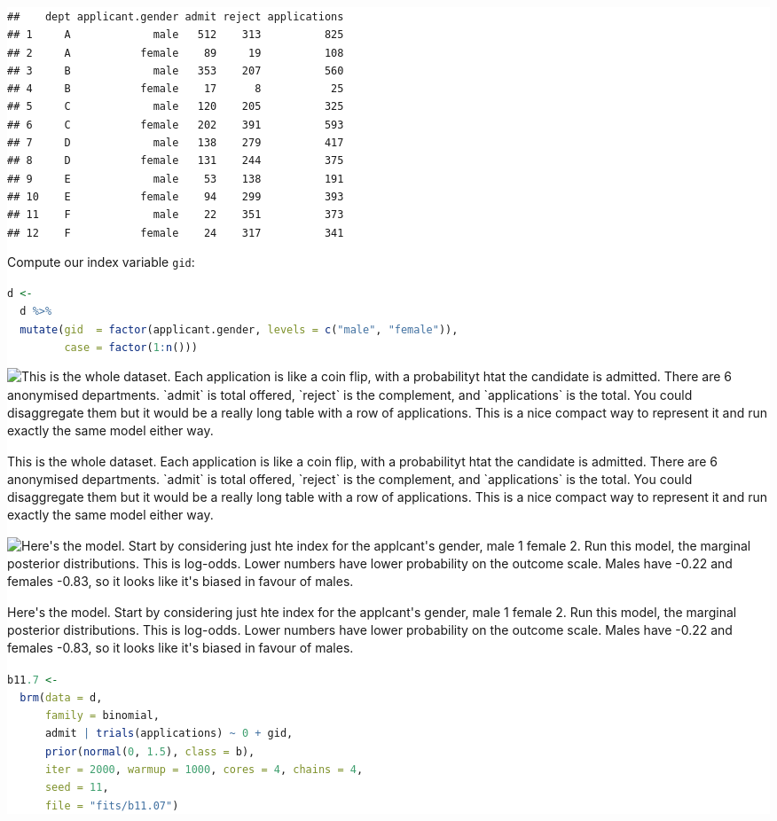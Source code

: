 ```
##    dept applicant.gender admit reject applications
## 1     A             male   512    313          825
## 2     A           female    89     19          108
## 3     B             male   353    207          560
## 4     B           female    17      8           25
## 5     C             male   120    205          325
## 6     C           female   202    391          593
## 7     D             male   138    279          417
## 8     D           female   131    244          375
## 9     E             male    53    138          191
## 10    E           female    94    299          393
## 11    F             male    22    351          373
## 12    F           female    24    317          341
```

Compute our index variable `gid`:

```r
d <- 
  d %>%  
  mutate(gid  = factor(applicant.gender, levels = c("male", "female")),
         case = factor(1:n()))
```

<div class="figure">
<img src="/hps/software/users/birney/ian/repos/statistical_rethinking/docs/slides/L12/18.png" alt="This is the whole dataset. Each application is like a coin flip, with a probabilityt htat the candidate is admitted. There are 6 anonymised departments. `admit` is total offered, `reject` is the complement, and `applications` is the total. You could disaggregate them but it would be a really long table with a row of applications. This is a nice compact way to represent it and run exactly the same model either way." width="80%" />
<p class="caption">This is the whole dataset. Each application is like a coin flip, with a probabilityt htat the candidate is admitted. There are 6 anonymised departments. `admit` is total offered, `reject` is the complement, and `applications` is the total. You could disaggregate them but it would be a really long table with a row of applications. This is a nice compact way to represent it and run exactly the same model either way.</p>
</div>

<div class="figure">
<img src="/hps/software/users/birney/ian/repos/statistical_rethinking/docs/slides/L12/19.png" alt="Here's the model. Start by considering just hte index for the applcant's gender, male 1 female 2. Run this model, the marginal posterior distributions. This is log-odds. Lower numbers have lower probability on the outcome scale. Males have -0.22 and females -0.83, so it looks like it's biased in favour of males." width="80%" />
<p class="caption">Here's the model. Start by considering just hte index for the applcant's gender, male 1 female 2. Run this model, the marginal posterior distributions. This is log-odds. Lower numbers have lower probability on the outcome scale. Males have -0.22 and females -0.83, so it looks like it's biased in favour of males.</p>
</div>


```r
b11.7 <-
  brm(data = d, 
      family = binomial,
      admit | trials(applications) ~ 0 + gid,
      prior(normal(0, 1.5), class = b),
      iter = 2000, warmup = 1000, cores = 4, chains = 4,
      seed = 11,
      file = "fits/b11.07")
```
